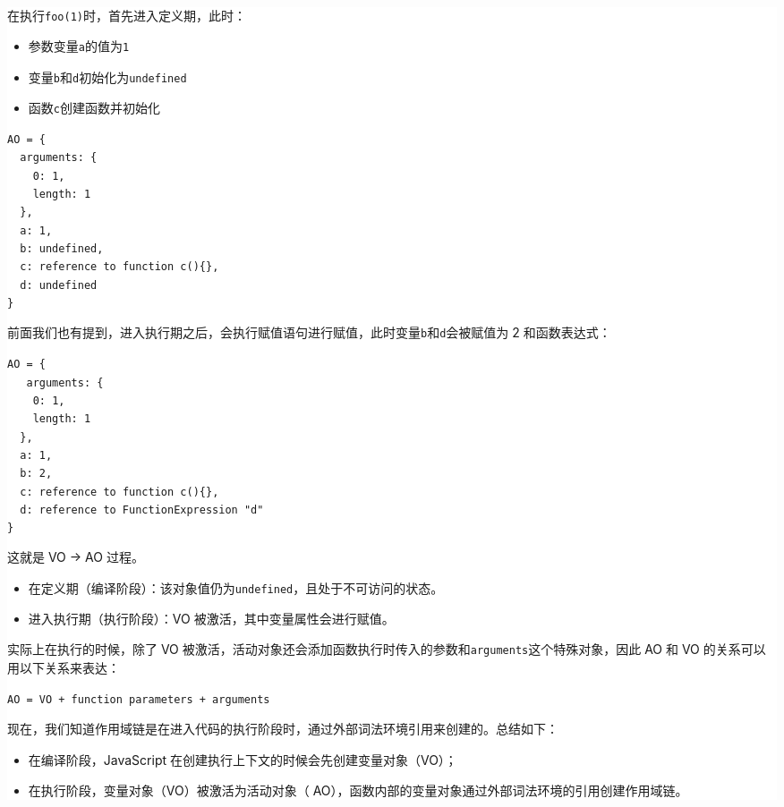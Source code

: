 <p data-nodeid="25818">在执行<code data-backticks="1" data-nodeid="26063">foo(1)</code>时，首先进入定义期，此时：</p>
<ul data-nodeid="25819">
<li data-nodeid="25820">
<p data-nodeid="25821">参数变量<code data-backticks="1" data-nodeid="26066">a</code>的值为<code data-backticks="1" data-nodeid="26068">1</code></p>
</li>
<li data-nodeid="25822">
<p data-nodeid="25823">变量<code data-backticks="1" data-nodeid="26070">b</code>和<code data-backticks="1" data-nodeid="26072">d</code>初始化为<code data-backticks="1" data-nodeid="26074">undefined</code></p>
</li>
<li data-nodeid="25824">
<p data-nodeid="25825">函数<code data-backticks="1" data-nodeid="26076">c</code>创建函数并初始化</p>
</li>
</ul>
<pre class="lang-java" data-nodeid="25826"><code data-language="java">AO = {
 &nbsp;arguments: {
 &nbsp; &nbsp;<span class="hljs-number">0</span>: <span class="hljs-number">1</span>,
 &nbsp; &nbsp;length: <span class="hljs-number">1</span>
  },
 &nbsp;a: <span class="hljs-number">1</span>,
 &nbsp;b: undefined,
 &nbsp;c: <span class="hljs-function">reference to function <span class="hljs-title">c</span><span class="hljs-params">()</span></span>{},
 &nbsp;d: undefined
}
</code></pre>
<p data-nodeid="25827">前面我们也有提到，进入执行期之后，会执行赋值语句进行赋值，此时变量<code data-backticks="1" data-nodeid="26079">b</code>和<code data-backticks="1" data-nodeid="26081">d</code>会被赋值为 2 和函数表达式：</p>
<pre class="lang-java" data-nodeid="25828"><code data-language="java">AO = {
  &nbsp;arguments: {
 &nbsp; &nbsp;<span class="hljs-number">0</span>: <span class="hljs-number">1</span>,
 &nbsp; &nbsp;length: <span class="hljs-number">1</span>
  },
 &nbsp;a: <span class="hljs-number">1</span>,
 &nbsp;b: <span class="hljs-number">2</span>,
 &nbsp;c: <span class="hljs-function">reference to function <span class="hljs-title">c</span><span class="hljs-params">()</span></span>{},
 &nbsp;d: reference to FunctionExpression <span class="hljs-string">"d"</span>
}
</code></pre>
<p data-nodeid="25829">这就是 VO -&gt; AO 过程。</p>
<ul data-nodeid="25830">
<li data-nodeid="25831">
<p data-nodeid="25832">在定义期（编译阶段）：该对象值仍为<code data-backticks="1" data-nodeid="26085">undefined</code>，且处于不可访问的状态。</p>
</li>
<li data-nodeid="25833">
<p data-nodeid="25834">进入执行期（执行阶段）：VO 被激活，其中变量属性会进行赋值。</p>
</li>
</ul>
<p data-nodeid="25835">实际上在执行的时候，除了 VO 被激活，活动对象还会添加函数执行时传入的参数和<code data-backticks="1" data-nodeid="26089">arguments</code>这个特殊对象，因此 AO 和 VO 的关系可以用以下关系来表达：</p>
<pre class="lang-java" data-nodeid="25836"><code data-language="java">AO = VO + function parameters + arguments
</code></pre>
<p data-nodeid="25837">现在，我们知道作用域链是在进入代码的执行阶段时，通过外部词法环境引用来创建的。总结如下：</p>
<ul data-nodeid="25838">
<li data-nodeid="25839">
<p data-nodeid="25840">在编译阶段，JavaScript 在创建执行上下文的时候会先创建变量对象（VO）；</p>
</li>
<li data-nodeid="25841">
<p data-nodeid="25842">在执行阶段，变量对象（VO）被激活为活动对象（ AO），函数内部的变量对象通过外部词法环境的引用创建作用域链。</p>